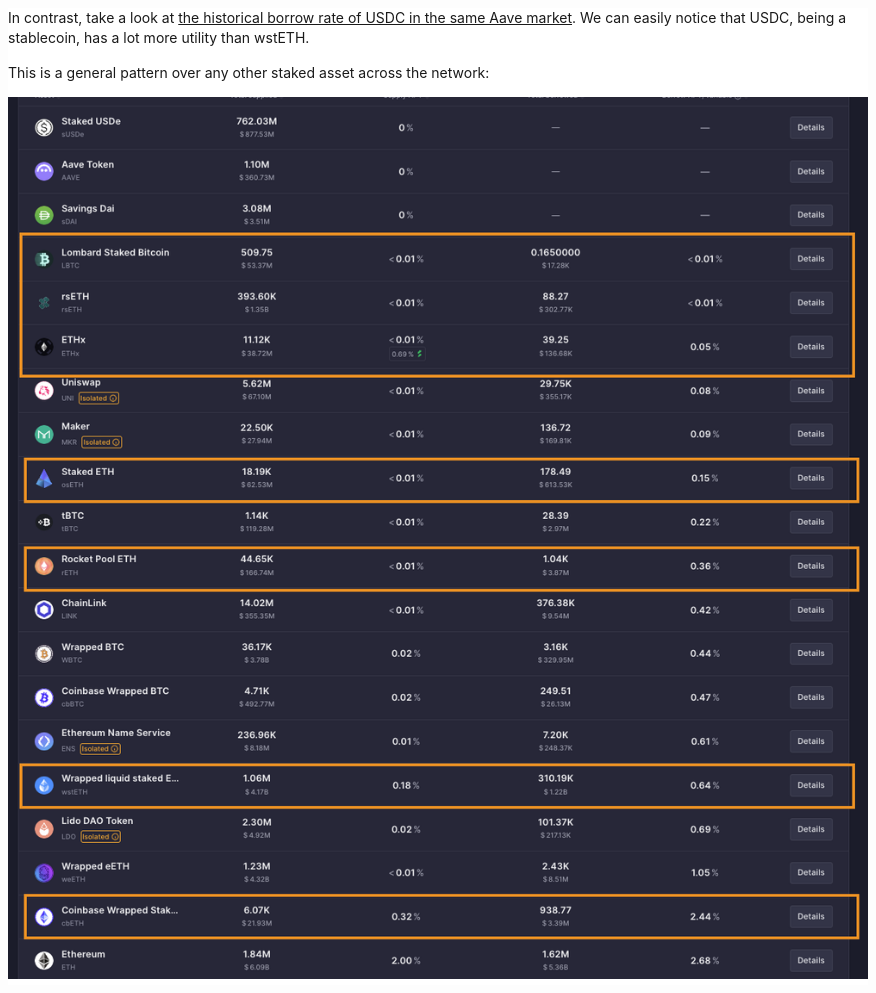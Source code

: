 In contrast, take a look at [the historical borrow rate of USDC in the same Aave market](https://aavescan.com/ethereum-v3/0xa0b86991c6218b36c1d19d4a2e9eb0ce3606eb480x2f39d218133afab8f2b819b1066c7e434ad94e9e). We can easily notice that USDC, being a stablecoin, has a lot more utility than wstETH.

This is a general pattern over any other staked asset across the network:

![ethereum-v3-aave.png](./ethereum-v3-aave.png)